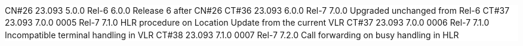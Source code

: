 CN#26 23.093 5.0.0 Rel-6 6.0.0 Release 6 after CN#26 CT#36 23.093 6.0.0 Rel-7
7.0.0 Upgraded unchanged from Rel-6 CT#37 23.093 7.0.0 0005 Rel-7 7.1.0 HLR
procedure on Location Update from the current VLR CT#37 23.093 7.0.0 0006
Rel-7 7.1.0 Incompatible terminal handling in VLR CT#38 23.093 7.1.0 0007
Rel-7 7.2.0 Call forwarding on busy handling in HLR